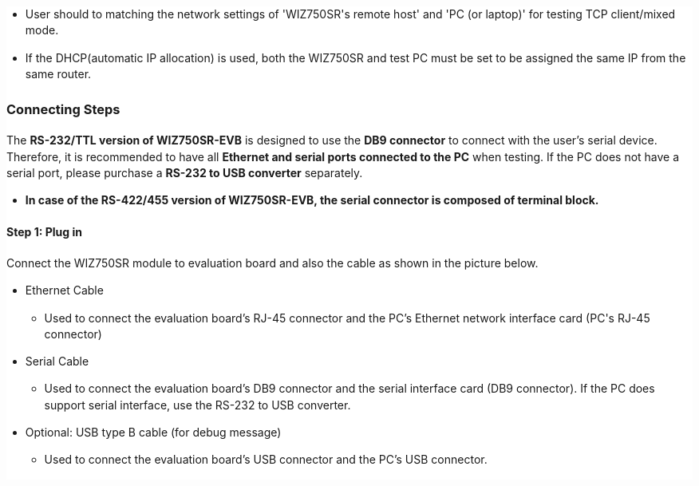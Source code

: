 </table>

  - User should to matching the network settings of 'WIZ750SR's remote host' and 'PC (or laptop)' for testing TCP client/mixed mode.



  - If the DHCP(automatic IP allocation) is used, both the WIZ750SR and test PC must be set to be assigned the same IP from the same router.

### Connecting Steps

The **RS-232/TTL version of WIZ750SR-EVB** is designed to use the **DB9 connector** to connect with the user’s serial device. Therefore, it is recommended to have all
**Ethernet and serial ports connected to the PC** when testing. If the PC does not have a serial port, please purchase a **RS-232 to USB converter** separately.

  - **In case of the RS-422/455 version of WIZ750SR-EVB, the serial connector is composed of terminal block.**



#### Step 1: Plug in

Connect the WIZ750SR module to evaluation board and also the cable as shown in the picture below.

  - Ethernet Cable
      - Used to connect the evaluation board’s RJ-45 connector and the PC’s Ethernet network interface card (PC's RJ-45 connector)



  - Serial Cable
      - Used to connect the evaluation board’s DB9 connector and the serial interface card (DB9 connector). If the PC does support serial interface, use the RS-232 to USB converter.



  - Optional: USB type B cable (for debug message)
      - Used to connect the evaluation board’s USB connector and the PC’s USB connector.

|                                                                        |
| ---------------------------------------------------------------------- |